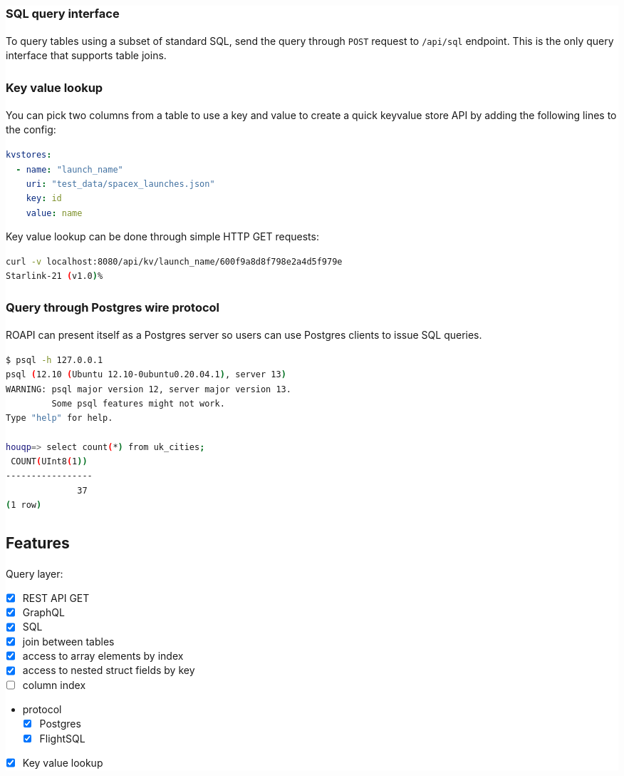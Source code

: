### SQL query interface

To query tables using a subset of standard SQL, send the query through `POST`
request to `/api/sql` endpoint. This is the only query interface that supports
table joins.


### Key value lookup

You can pick two columns from a table to use a key and value to create a quick
keyvalue store API by adding the following lines to the config:

```yaml
kvstores:
  - name: "launch_name"
    uri: "test_data/spacex_launches.json"
    key: id
    value: name
```

Key value lookup can be done through simple HTTP GET requests:

```bash
curl -v localhost:8080/api/kv/launch_name/600f9a8d8f798e2a4d5f979e
Starlink-21 (v1.0)%
```

### Query through Postgres wire protocol

ROAPI can present itself as a Postgres server so users can use Postgres clients
to issue SQL queries.

```bash
$ psql -h 127.0.0.1
psql (12.10 (Ubuntu 12.10-0ubuntu0.20.04.1), server 13)
WARNING: psql major version 12, server major version 13.
         Some psql features might not work.
Type "help" for help.

houqp=> select count(*) from uk_cities;
 COUNT(UInt8(1))
-----------------
              37
(1 row)
```


## Features

Query layer:

- [x] REST API GET
- [x] GraphQL
- [x] SQL
- [x] join between tables
- [x] access to array elements by index
- [x] access to nested struct fields by key
- [ ] column index
- protocol
  - [x] Postgres
  - [x] FlightSQL
- [x] Key value lookup
